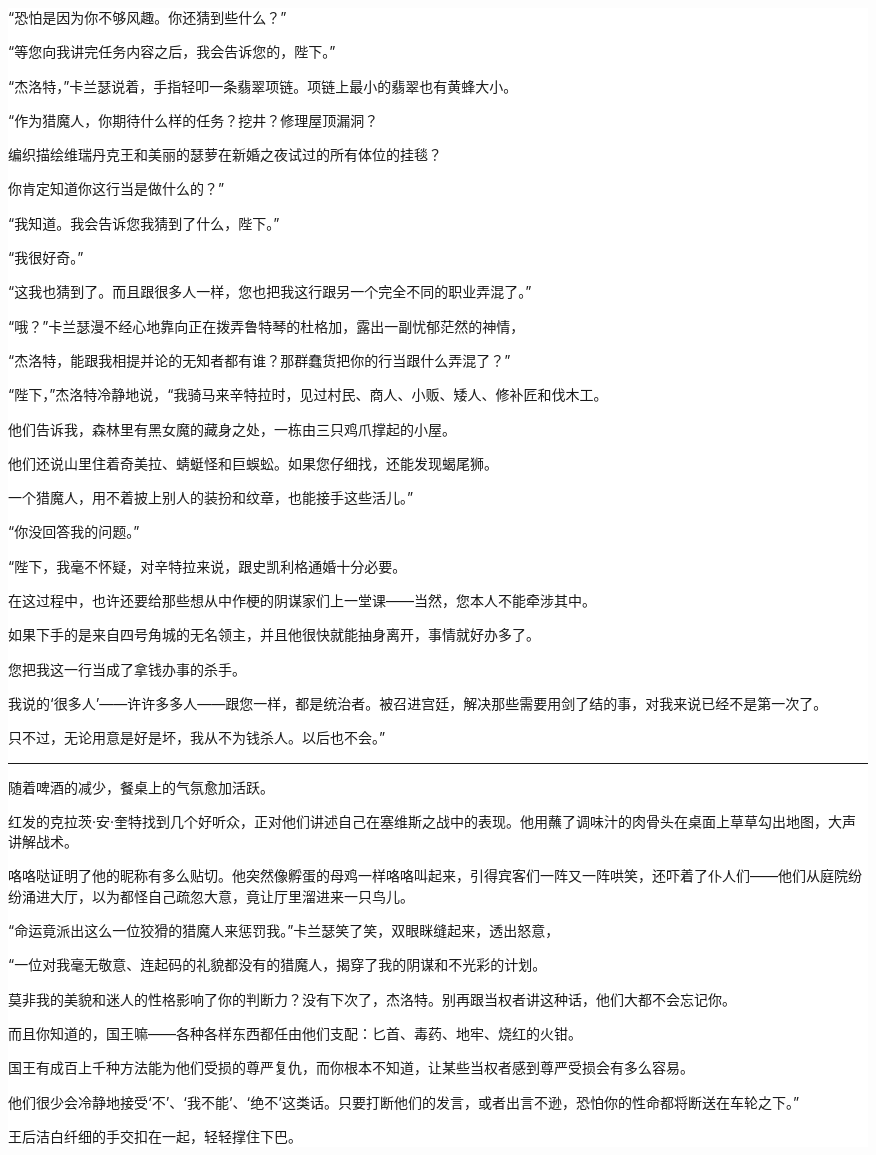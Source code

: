 “恐怕是因为你不够风趣。你还猜到些什么？”

“等您向我讲完任务内容之后，我会告诉您的，陛下。”

“杰洛特，”卡兰瑟说着，手指轻叩一条翡翠项链。项链上最小的翡翠也有黄蜂大小。

“作为猎魔人，你期待什么样的任务？挖井？修理屋顶漏洞？

编织描绘维瑞丹克王和美丽的瑟萝在新婚之夜试过的所有体位的挂毯？

你肯定知道你这行当是做什么的？”

“我知道。我会告诉您我猜到了什么，陛下。”

“我很好奇。”

“这我也猜到了。而且跟很多人一样，您也把我这行跟另一个完全不同的职业弄混了。”

“哦？”卡兰瑟漫不经心地靠向正在拨弄鲁特琴的杜格加，露出一副忧郁茫然的神情，

“杰洛特，能跟我相提并论的无知者都有谁？那群蠢货把你的行当跟什么弄混了？”

“陛下，”杰洛特冷静地说，“我骑马来辛特拉时，见过村民、商人、小贩、矮人、修补匠和伐木工。

他们告诉我，森林里有黑女魔的藏身之处，一栋由三只鸡爪撑起的小屋。

他们还说山里住着奇美拉、蜻蜓怪和巨蜈蚣。如果您仔细找，还能发现蝎尾狮。

一个猎魔人，用不着披上别人的装扮和纹章，也能接手这些活儿。”

“你没回答我的问题。”

“陛下，我毫不怀疑，对辛特拉来说，跟史凯利格通婚十分必要。

在这过程中，也许还要给那些想从中作梗的阴谋家们上一堂课——当然，您本人不能牵涉其中。

如果下手的是来自四号角城的无名领主，并且他很快就能抽身离开，事情就好办多了。

您把我这一行当成了拿钱办事的杀手。

我说的‘很多人’——许许多多人——跟您一样，都是统治者。被召进宫廷，解决那些需要用剑了结的事，对我来说已经不是第一次了。

只不过，无论用意是好是坏，我从不为钱杀人。以后也不会。”

---

随着啤酒的减少，餐桌上的气氛愈加活跃。

红发的克拉茨·安·奎特找到几个好听众，正对他们讲述自己在塞维斯之战中的表现。他用蘸了调味汁的肉骨头在桌面上草草勾出地图，大声讲解战术。

咯咯哒证明了他的昵称有多么贴切。他突然像孵蛋的母鸡一样咯咯叫起来，引得宾客们一阵又一阵哄笑，还吓着了仆人们——他们从庭院纷纷涌进大厅，以为都怪自己疏忽大意，竟让厅里溜进来一只鸟儿。

“命运竟派出这么一位狡猾的猎魔人来惩罚我。”卡兰瑟笑了笑，双眼眯缝起来，透出怒意，

“一位对我毫无敬意、连起码的礼貌都没有的猎魔人，揭穿了我的阴谋和不光彩的计划。

莫非我的美貌和迷人的性格影响了你的判断力？没有下次了，杰洛特。别再跟当权者讲这种话，他们大都不会忘记你。

而且你知道的，国王嘛——各种各样东西都任由他们支配：匕首、毒药、地牢、烧红的火钳。

国王有成百上千种方法能为他们受损的尊严复仇，而你根本不知道，让某些当权者感到尊严受损会有多么容易。

他们很少会冷静地接受‘不’、‘我不能’、‘绝不’这类话。只要打断他们的发言，或者出言不逊，恐怕你的性命都将断送在车轮之下。”

王后洁白纤细的手交扣在一起，轻轻撑住下巴。
